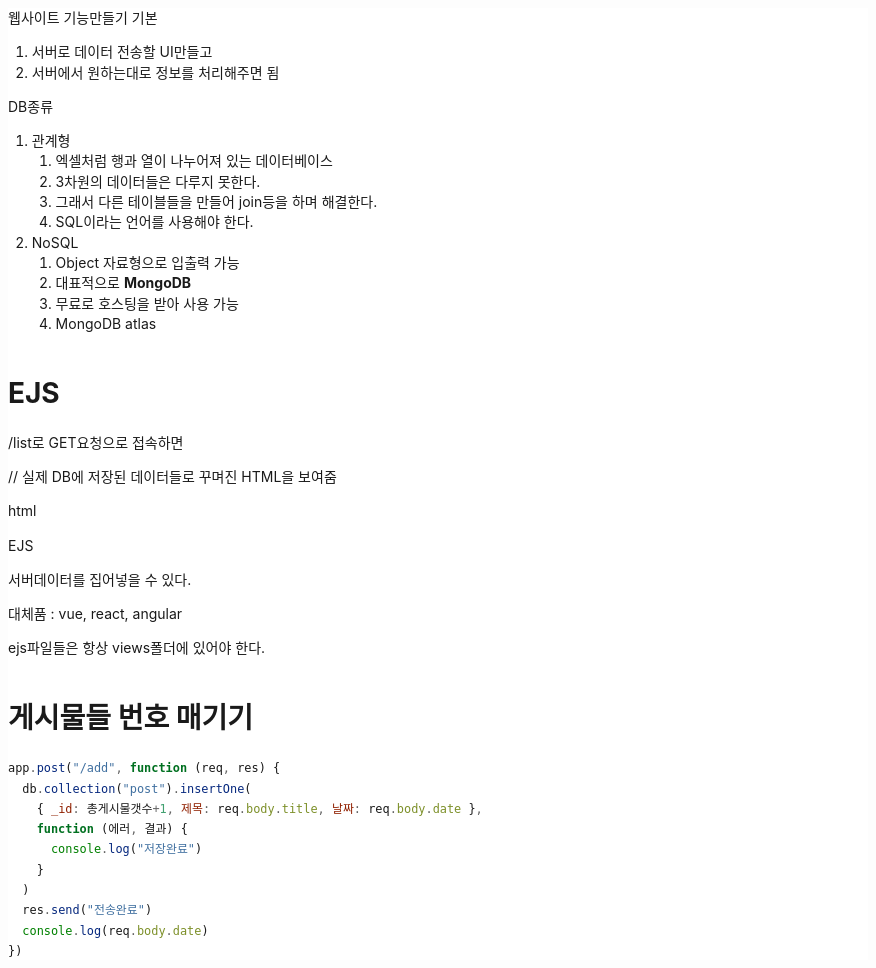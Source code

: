 





웹사이트 기능만들기 기본

1. 서버로 데이터 전송할 UI만들고
2. 서버에서 원하는대로 정보를 처리해주면 됨



DB종류

1. 관계형
   1. 엑셀처럼 행과 열이 나누어져 있는 데이터베이스
   2. 3차원의 데이터들은 다루지 못한다.
   3. 그래서 다른 테이블들을 만들어 join등을 하며 해결한다.
   4. SQL이라는 언어를 사용해야 한다.
2. NoSQL
   1. Object 자료형으로 입출력 가능
   2. 대표적으로 **MongoDB**
   3. 무료로 호스팅을 받아 사용 가능
   4. MongoDB atlas







# EJS

 /list로 GET요청으로 접속하면

// 실제 DB에 저장된 데이터들로 꾸며진 HTML을 보여줌



html

EJS

서버데이터를 집어넣을 수 있다.

대체품 : vue, react, angular



ejs파일들은 항상 views폴더에 있어야 한다.

 



# 게시물들 번호 매기기

```javascript
app.post("/add", function (req, res) {
  db.collection("post").insertOne(
    { _id: 총게시물갯수+1, 제목: req.body.title, 날짜: req.body.date },
    function (에러, 결과) {
      console.log("저장완료")
    }
  )
  res.send("전송완료")
  console.log(req.body.date)
})

```
